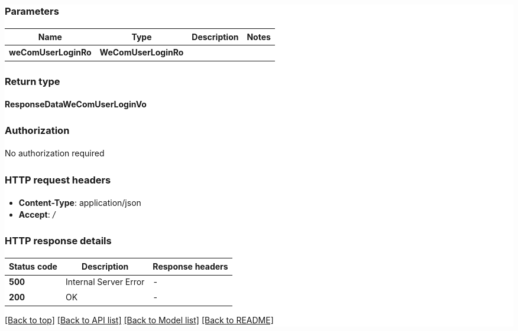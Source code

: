 
### Parameters

Name | Type | Description  | Notes
------------- | ------------- | ------------- | -------------
 **weComUserLoginRo** | **WeComUserLoginRo**|  |


### Return type

**ResponseDataWeComUserLoginVo**

### Authorization

No authorization required

### HTTP request headers

 - **Content-Type**: application/json
 - **Accept**: */*


### HTTP response details
| Status code | Description | Response headers |
|-------------|-------------|------------------|
**500** | Internal Server Error |  -  |
**200** | OK |  -  |

[[Back to top]](#) [[Back to API list]](README.md#documentation-for-api-endpoints) [[Back to Model list]](README.md#documentation-for-models) [[Back to README]](README.md)


